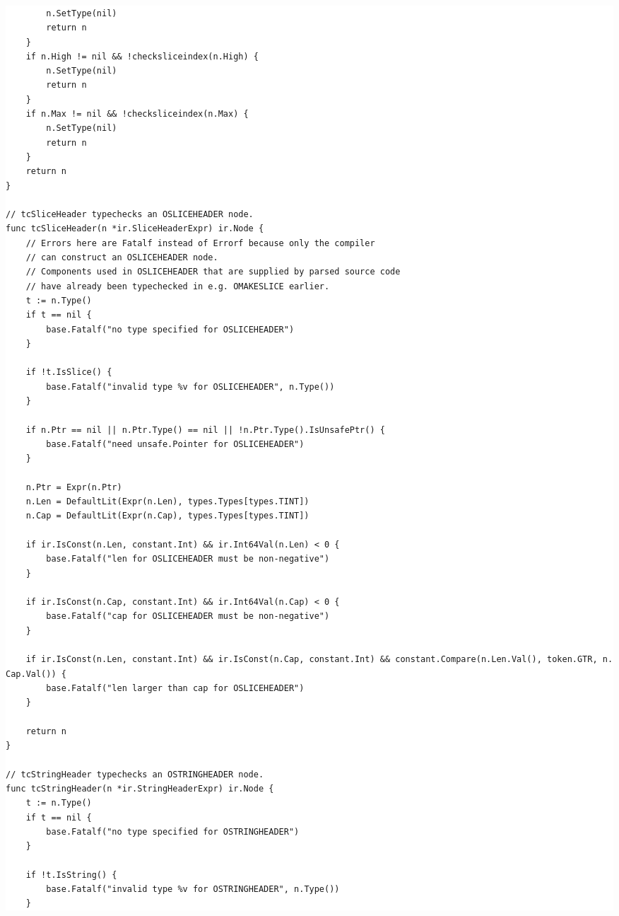 ```
		n.SetType(nil)
		return n
	}
	if n.High != nil && !checksliceindex(n.High) {
		n.SetType(nil)
		return n
	}
	if n.Max != nil && !checksliceindex(n.Max) {
		n.SetType(nil)
		return n
	}
	return n
}

// tcSliceHeader typechecks an OSLICEHEADER node.
func tcSliceHeader(n *ir.SliceHeaderExpr) ir.Node {
	// Errors here are Fatalf instead of Errorf because only the compiler
	// can construct an OSLICEHEADER node.
	// Components used in OSLICEHEADER that are supplied by parsed source code
	// have already been typechecked in e.g. OMAKESLICE earlier.
	t := n.Type()
	if t == nil {
		base.Fatalf("no type specified for OSLICEHEADER")
	}

	if !t.IsSlice() {
		base.Fatalf("invalid type %v for OSLICEHEADER", n.Type())
	}

	if n.Ptr == nil || n.Ptr.Type() == nil || !n.Ptr.Type().IsUnsafePtr() {
		base.Fatalf("need unsafe.Pointer for OSLICEHEADER")
	}

	n.Ptr = Expr(n.Ptr)
	n.Len = DefaultLit(Expr(n.Len), types.Types[types.TINT])
	n.Cap = DefaultLit(Expr(n.Cap), types.Types[types.TINT])

	if ir.IsConst(n.Len, constant.Int) && ir.Int64Val(n.Len) < 0 {
		base.Fatalf("len for OSLICEHEADER must be non-negative")
	}

	if ir.IsConst(n.Cap, constant.Int) && ir.Int64Val(n.Cap) < 0 {
		base.Fatalf("cap for OSLICEHEADER must be non-negative")
	}

	if ir.IsConst(n.Len, constant.Int) && ir.IsConst(n.Cap, constant.Int) && constant.Compare(n.Len.Val(), token.GTR, n.Cap.Val()) {
		base.Fatalf("len larger than cap for OSLICEHEADER")
	}

	return n
}

// tcStringHeader typechecks an OSTRINGHEADER node.
func tcStringHeader(n *ir.StringHeaderExpr) ir.Node {
	t := n.Type()
	if t == nil {
		base.Fatalf("no type specified for OSTRINGHEADER")
	}

	if !t.IsString() {
		base.Fatalf("invalid type %v for OSTRINGHEADER", n.Type())
	}
```